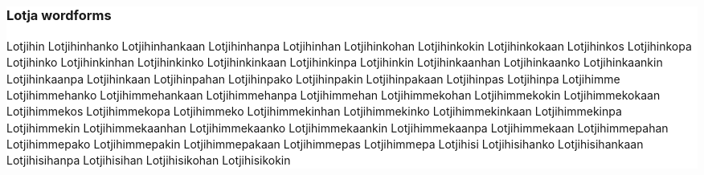 
### Lotja wordforms

Lotjihin
Lotjihinhanko
Lotjihinhankaan
Lotjihinhanpa
Lotjihinhan
Lotjihinkohan
Lotjihinkokin
Lotjihinkokaan
Lotjihinkos
Lotjihinkopa
Lotjihinko
Lotjihinkinhan
Lotjihinkinko
Lotjihinkinkaan
Lotjihinkinpa
Lotjihinkin
Lotjihinkaanhan
Lotjihinkaanko
Lotjihinkaankin
Lotjihinkaanpa
Lotjihinkaan
Lotjihinpahan
Lotjihinpako
Lotjihinpakin
Lotjihinpakaan
Lotjihinpas
Lotjihinpa
Lotjihimme
Lotjihimmehanko
Lotjihimmehankaan
Lotjihimmehanpa
Lotjihimmehan
Lotjihimmekohan
Lotjihimmekokin
Lotjihimmekokaan
Lotjihimmekos
Lotjihimmekopa
Lotjihimmeko
Lotjihimmekinhan
Lotjihimmekinko
Lotjihimmekinkaan
Lotjihimmekinpa
Lotjihimmekin
Lotjihimmekaanhan
Lotjihimmekaanko
Lotjihimmekaankin
Lotjihimmekaanpa
Lotjihimmekaan
Lotjihimmepahan
Lotjihimmepako
Lotjihimmepakin
Lotjihimmepakaan
Lotjihimmepas
Lotjihimmepa
Lotjihisi
Lotjihisihanko
Lotjihisihankaan
Lotjihisihanpa
Lotjihisihan
Lotjihisikohan
Lotjihisikokin